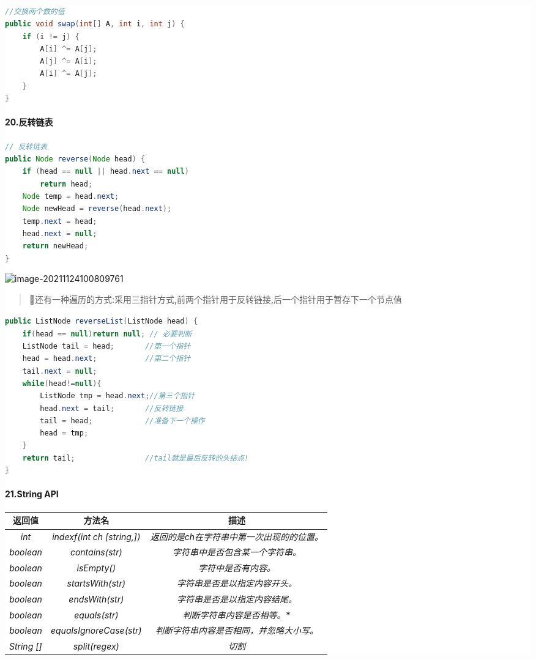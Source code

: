```java
//交换两个数的值
public void swap(int[] A, int i, int j) {
    if (i != j) {
        A[i] ^= A[j];
        A[j] ^= A[i];
        A[i] ^= A[j];
    }
}
```

#### 20.反转链表

```java
// 反转链表
public Node reverse(Node head) {
    if (head == null || head.next == null)
        return head;
    Node temp = head.next;
    Node newHead = reverse(head.next);
    temp.next = head;
    head.next = null;
    return newHead;
}
```

![image-20211124100809761](https://gitee.com/ICDM_ws/pic-bed/raw/master/all/202111241008945.png)

> :octopus:还有一种遍历的方式:采用三指针方式,前两个指针用于反转链接,后一个指针用于暂存下一个节点值

```java
public ListNode reverseList(ListNode head) {
    if(head == null)return null; // 必要判断
    ListNode tail = head;		//第一个指针
    head = head.next;			//第二个指针
    tail.next = null;
    while(head!=null){
        ListNode tmp = head.next;//第三个指针
        head.next = tail;		//反转链接
        tail = head;			//准备下一个操作
        head = tmp;
    }
    return tail;				//tail就是最后反转的头结点!
}
```





#### 21.String API

|   返回值    |           方法名           |                             描述                             |
| :---------: | :------------------------: | :----------------------------------------------------------: |
|    *int*    | *indexf(int ch [string,])* |          *返回的是ch在字符串中第一次出现的的位置。*          |
|  *boolean*  |      *contains(str)*       |               *字符串中是否包含某一个字符串。*               |
|  *boolean*  |        *isEmpty()*         |                     *字符中是否有内容。*                     |
|  *boolean*  |     *startsWith(str)*      |                *字符串是否是以指定内容开头。*                |
|  *boolean*  |      *endsWith(str)*       |                *字符串是否是以指定内容结尾。*                |
|  *boolean*  |       *equals(str)*        |                 *判断字符串内容是否相等。**                  |
|  *boolean*  |  *equalsIgnoreCase(str)*   |           *判断字符串内容是否相同，并忽略大小写。*           |
| *String []* |       *split(regex)*       |                            *切割*                            |